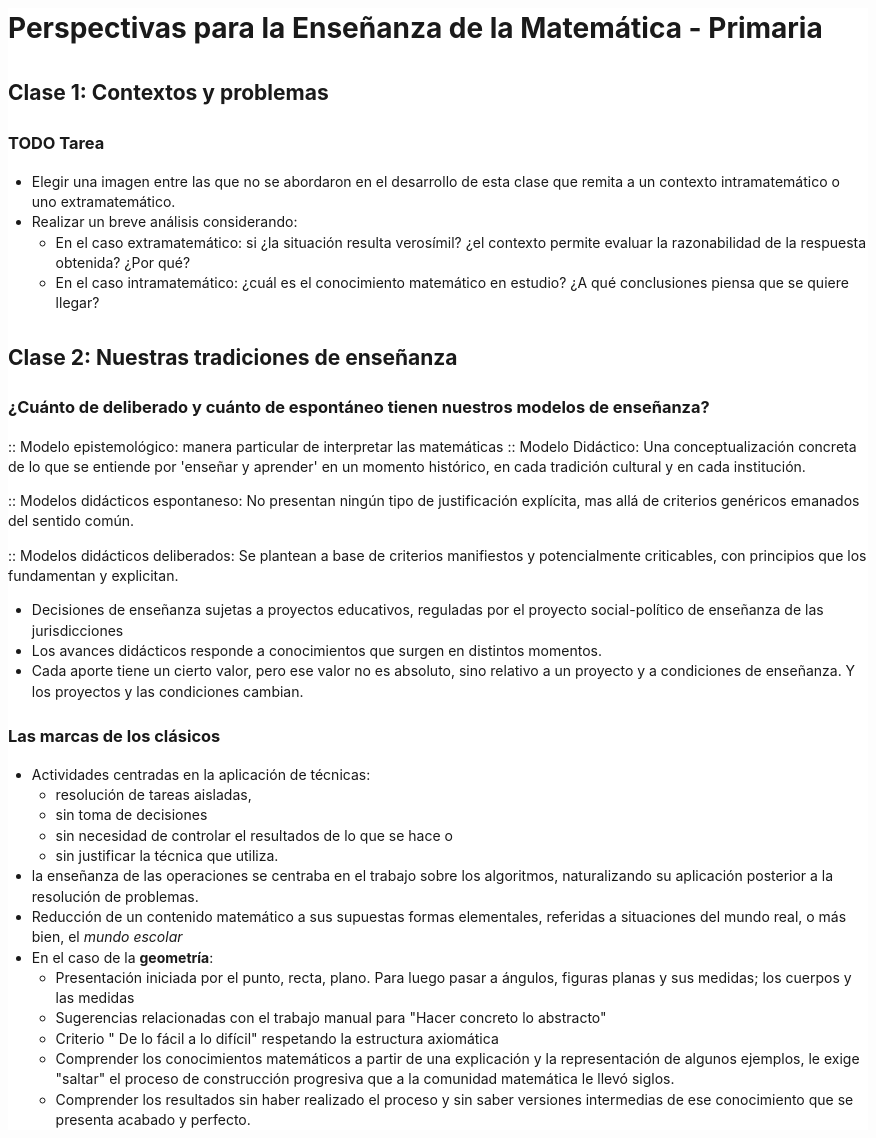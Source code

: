 </div>
</div>

# Perspectivas para la Enseñanza de la Matemática - Primaria<a id="sec-1"></a>

## Clase 1: Contextos y problemas<a id="sec-1-1"></a>

### TODO Tarea<a id="sec-1-1-1"></a>

-   Elegir una imagen entre las que no se abordaron en el desarrollo de esta clase que remita a un contexto intramatemático o uno extramatemático.
-   Realizar un breve análisis considerando:
    -   En el caso extramatemático: si ¿la situación resulta verosímil? ¿el contexto permite evaluar la razonabilidad de la respuesta obtenida? ¿Por  qué?
    -   En el caso intramatemático: ¿cuál es el conocimiento matemático en estudio? ¿A qué conclusiones piensa que se quiere llegar?

## Clase 2: Nuestras tradiciones de enseñanza<a id="sec-1-2"></a>

### ¿Cuánto de deliberado y cuánto de espontáneo tienen nuestros modelos de enseñanza?<a id="sec-1-2-1"></a>

:: Modelo epistemológico: manera particular de interpretar las matemáticas
::  Modelo Didáctico: Una conceptualización concreta de lo que se entiende por 'enseñar y aprender' en un momento histórico, en cada tradición cultural y en cada institución.

::  Modelos didácticos espontaneso: No presentan ningún tipo de justificación explícita, mas allá de criterios genéricos emanados del sentido común.

:: Modelos didácticos deliberados: Se plantean a base de criterios manifiestos y potencialmente criticables, con principios que los fundamentan y explicitan.
-   Decisiones de enseñanza sujetas a proyectos educativos, reguladas por el proyecto social-político de enseñanza de las jurisdicciones
-   Los avances didácticos responde a conocimientos que surgen en distintos momentos.
-   Cada aporte tiene un cierto valor, pero ese valor no es absoluto, sino relativo a un proyecto y a condiciones de enseñanza. Y los proyectos y las condiciones cambian.

### Las marcas de los clásicos<a id="sec-1-2-2"></a>

-   Actividades centradas en la aplicación de técnicas:
    -   resolución de tareas aisladas,
    -   sin toma de decisiones
    -   sin necesidad de controlar el resultados de lo que se hace o
    -   sin justificar la técnica que utiliza.
-   la enseñanza de las operaciones se centraba en el trabajo sobre los algoritmos, naturalizando su aplicación posterior a la resolución de problemas.
-   Reducción de un contenido matemático a sus supuestas formas elementales, referidas a situaciones del mundo real, o más bien, el *mundo escolar*
-   En el caso de la **geometría**:
    -   Presentación iniciada por el punto, recta, plano. Para luego pasar a ángulos, figuras planas y sus medidas; los cuerpos y las medidas
    -   Sugerencias relacionadas con el trabajo manual para "Hacer concreto lo abstracto"
    -   Criterio " De lo fácil a lo difícil" respetando la estructura axiomática
    -   Comprender los conocimientos matemáticos a partir de una explicación y la representación de algunos ejemplos, le exige "saltar" el proceso de construcción progresiva que a la comunidad matemática le llevó siglos.
    -   Comprender los resultados sin haber realizado el proceso y sin saber versiones intermedias de ese conocimiento que se presenta acabado y perfecto.
